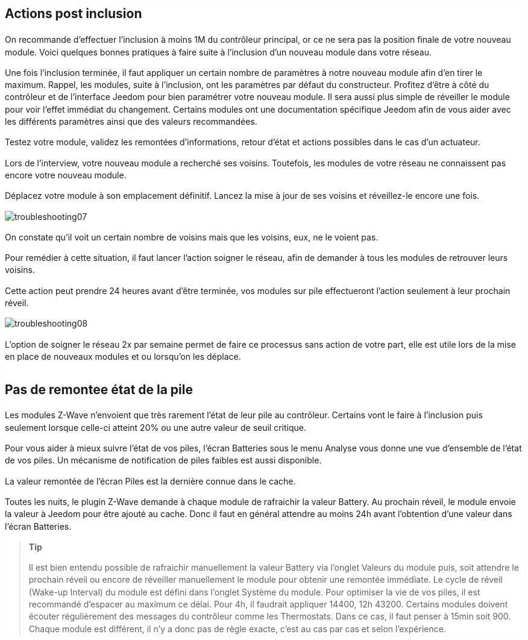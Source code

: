 ## Actions post inclusion

On recommande d’effectuer l’inclusion à moins 1M du contrôleur principal, or ce ne sera pas la position finale de votre nouveau module. Voici quelques bonnes pratiques à faire suite à l’inclusion d’un nouveau module dans votre réseau.

Une fois l’inclusion terminée, il faut appliquer un certain nombre de paramètres à notre nouveau module afin d’en tirer le maximum. Rappel, les modules, suite à l’inclusion, ont les paramètres par défaut du constructeur. Profitez d’être à côté du contrôleur et de l’interface Jeedom pour bien paramétrer votre nouveau module. Il sera aussi plus simple de réveiller le module pour voir l’effet immédiat du changement. Certains modules ont une documentation spécifique Jeedom afin de vous aider avec les différents paramètres ainsi que des valeurs recommandées.

Testez votre module, validez les remontées d’informations, retour d’état et actions possibles dans le cas d’un actuateur.

Lors de l’interview, votre nouveau module a recherché ses voisins. Toutefois, les modules de votre réseau ne connaissent pas encore votre nouveau module.

Déplacez votre module à son emplacement définitif. Lancez la mise à jour de ses voisins et réveillez-le encore une fois.

![troubleshooting07](../images/troubleshooting07.png)

On constate qu’il voit un certain nombre de voisins mais que les voisins, eux, ne le voient pas.

Pour remédier à cette situation, il faut lancer l’action soigner le réseau, afin de demander à tous les modules de retrouver leurs voisins.

Cette action peut prendre 24 heures avant d’être terminée, vos modules sur pile effectueront l’action seulement à leur prochain réveil.

![troubleshooting08](../images/troubleshooting08.png)

L’option de soigner le réseau 2x par semaine permet de faire ce processus sans action de votre part, elle est utile lors de la mise en place de nouveaux modules et ou lorsqu’on les déplace.

## Pas de remontee état de la pile

Les modules Z-Wave n’envoient que très rarement l’état de leur pile au contrôleur. Certains vont le faire à l’inclusion puis seulement lorsque celle-ci atteint 20% ou une autre valeur de seuil critique.

Pour vous aider à mieux suivre l’état de vos piles, l’écran Batteries sous le menu Analyse vous donne une vue d’ensemble de l’état de vos piles. Un mécanisme de notification de piles faibles est aussi disponible.

La valeur remontée de l’écran Piles est la dernière connue dans le cache.

Toutes les nuits, le plugin Z-Wave demande à chaque module de rafraichir la valeur Battery. Au prochain réveil, le module envoie la valeur à Jeedom pour être ajouté au cache. Donc il faut en général attendre au moins 24h avant l’obtention d’une valeur dans l’écran Batteries.

> **Tip**
>
> Il est bien entendu possible de rafraichir manuellement la valeur Battery via l’onglet Valeurs du module puis, soit attendre le prochain réveil ou encore de réveiller manuellement le module pour obtenir une remontée immédiate. Le cycle de réveil (Wake-up Interval) du module est défini dans l’onglet Système du module. Pour optimiser la vie de vos piles, il est recommandé d’espacer au maximum ce délai. Pour 4h, il faudrait appliquer 14400, 12h 43200. Certains modules doivent écouter régulièrement des messages du contrôleur comme les Thermostats. Dans ce cas, il faut penser à 15min soit 900. Chaque module est différent, il n’y a donc pas de règle exacte, c’est au cas par cas et selon l’expérience.
